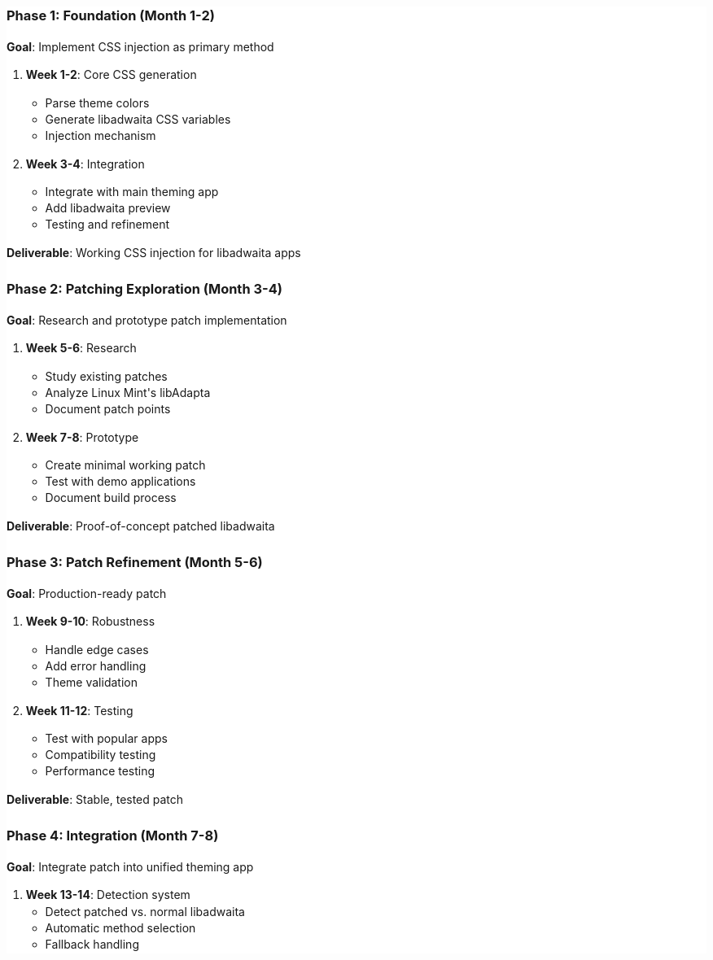 ### Phase 1: Foundation (Month 1-2)

**Goal**: Implement CSS injection as primary method

1. **Week 1-2**: Core CSS generation
   - Parse theme colors
   - Generate libadwaita CSS variables
   - Injection mechanism

2. **Week 3-4**: Integration
   - Integrate with main theming app
   - Add libadwaita preview
   - Testing and refinement

**Deliverable**: Working CSS injection for libadwaita apps

### Phase 2: Patching Exploration (Month 3-4)

**Goal**: Research and prototype patch implementation

1. **Week 5-6**: Research
   - Study existing patches
   - Analyze Linux Mint's libAdapta
   - Document patch points

2. **Week 7-8**: Prototype
   - Create minimal working patch
   - Test with demo applications
   - Document build process

**Deliverable**: Proof-of-concept patched libadwaita

### Phase 3: Patch Refinement (Month 5-6)

**Goal**: Production-ready patch

1. **Week 9-10**: Robustness
   - Handle edge cases
   - Add error handling
   - Theme validation

2. **Week 11-12**: Testing
   - Test with popular apps
   - Compatibility testing
   - Performance testing

**Deliverable**: Stable, tested patch

### Phase 4: Integration (Month 7-8)

**Goal**: Integrate patch into unified theming app

1. **Week 13-14**: Detection system
   - Detect patched vs. normal libadwaita
   - Automatic method selection
   - Fallback handling
